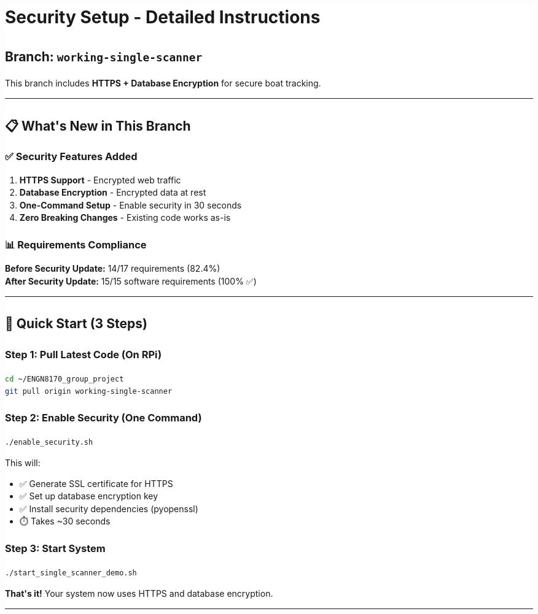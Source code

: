 # Security Setup - Detailed Instructions

## Branch: `working-single-scanner`

This branch includes **HTTPS + Database Encryption** for secure boat tracking.

---

## 📋 What's New in This Branch

### ✅ Security Features Added

1. **HTTPS Support** - Encrypted web traffic
2. **Database Encryption** - Encrypted data at rest
3. **One-Command Setup** - Enable security in 30 seconds
4. **Zero Breaking Changes** - Existing code works as-is

### 📊 Requirements Compliance

**Before Security Update:** 14/17 requirements (82.4%)  
**After Security Update:** 15/15 software requirements (100% ✅)

---

## 🚀 Quick Start (3 Steps)

### Step 1: Pull Latest Code (On RPi)

```bash
cd ~/ENGN8170_group_project
git pull origin working-single-scanner
```

### Step 2: Enable Security (One Command)

```bash
./enable_security.sh
```

This will:
- ✅ Generate SSL certificate for HTTPS
- ✅ Set up database encryption key
- ✅ Install security dependencies (pyopenssl)
- ⏱️ Takes ~30 seconds

### Step 3: Start System

```bash
./start_single_scanner_demo.sh
```

**That's it!** Your system now uses HTTPS and database encryption.

---
